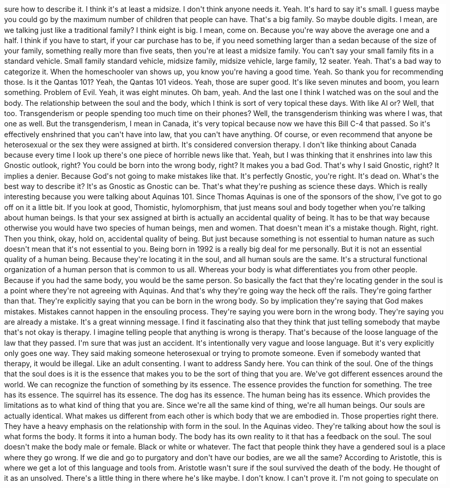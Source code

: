 sure how to describe it. I think it's at least a midsize. I don't think anyone needs it. Yeah. It's hard to say it's small. I guess maybe you could go by the maximum number of children that people can have. That's a big family. So maybe double digits. I mean, are we talking just like a traditional family? I think eight is big. I mean, come on. Because you're way above the average one and a half. I think if you have to start, if your car purchase has to be, if you need something larger than a sedan because of the size of your family, something really more than five seats, then you're at least a midsize family. You can't say your small family fits in a standard vehicle. Small family standard vehicle, midsize family, midsize vehicle, large family, 12 seater. Yeah. That's a bad way to categorize it. When the homeschooler van shows up, you know you're having a good time. Yeah. So thank you for recommending those. Is it the Qantas 101? Yeah, the Qantas 101 videos. Yeah, those are super good. It's like seven minutes and boom, you learn something. Problem of Evil. Yeah, it was eight minutes. Oh bam, yeah. And the last one I think I watched was on the soul and the body. The relationship between the soul and the body, which I think is sort of very topical these days. With like AI or? Well, that too. Transgenderism or people spending too much time on their phones? Well, the transgenderism thinking was where I was, that one as well. But the transgenderism, I mean in Canada, it's very topical because now we have this Bill C-4 that passed. So it's effectively enshrined that you can't have into law, that you can't have anything. Of course, or even recommend that anyone be heterosexual or the sex they were assigned at birth. It's considered conversion therapy. I don't like thinking about Canada because every time I look up there's one piece of horrible news like that. Yeah, but I was thinking that it enshrines into law this Gnostic outlook, right? You could be born into the wrong body, right? It makes you a bad God. That's why I said Gnostic, right? It implies a denier. Because God's not going to make mistakes like that. It's perfectly Gnostic, you're right. It's dead on. What's the best way to describe it? It's as Gnostic as Gnostic can be. That's what they're pushing as science these days. Which is really interesting because you were talking about Aquinas 101. Since Thomas Aquinas is one of the sponsors of the show, I've got to go off on it a little bit. If you look at good, Thomistic, hylomorphism, that just means soul and body together when you're talking about human beings. Is that your sex assigned at birth is actually an accidental quality of being. It has to be that way because otherwise you would have two species of human beings, men and women. That doesn't mean it's a mistake though. Right, right. Then you think, okay, hold on, accidental quality of being. But just because something is not essential to human nature as such doesn't mean that it's not essential to you. Being born in 1992 is a really big deal for me personally. But it is not an essential quality of a human being. Because they're locating it in the soul, and all human souls are the same. It's a structural functional organization of a human person that is common to us all. Whereas your body is what differentiates you from other people. Because if you had the same body, you would be the same person. So basically the fact that they're locating gender in the soul is a point where they're not agreeing with Aquinas. And that's why they're going way the heck off the rails. They're going farther than that. They're explicitly saying that you can be born in the wrong body. So by implication they're saying that God makes mistakes. Mistakes cannot happen in the ensouling process. They're saying you were born in the wrong body. They're saying you are already a mistake. It's a great winning message. I find it fascinating also that they think that just telling somebody that maybe that's not okay is therapy. I imagine telling people that anything is wrong is therapy. That's because of the loose language of the law that they passed. I'm sure that was just an accident. It's intentionally very vague and loose language. But it's very explicitly only goes one way. They said making someone heterosexual or trying to promote someone. Even if somebody wanted that therapy, it would be illegal. Like an adult consenting. I want to address Sandy here. You can think of the soul. One of the things that the soul does is it is the essence that makes you to be the sort of thing that you are. We've got different essences around the world. We can recognize the function of something by its essence. The essence provides the function for something. The tree has its essence. The squirrel has its essence. The dog has its essence. The human being has its essence. Which provides the limitations as to what kind of thing that you are. Since we're all the same kind of thing, we're all human beings. Our souls are actually identical. What makes us different from each other is which body that we are embodied in. Those properties right there. They have a heavy emphasis on the relationship with form in the soul. In the Aquinas video. They're talking about how the soul is what forms the body. It forms it into a human body. The body has its own reality to it that has a feedback on the soul. The soul doesn't make the body male or female. Black or white or whatever. The fact that people think they have a gendered soul is a place where they go wrong. If we die and go to purgatory and don't have our bodies, are we all the same? According to Aristotle, this is where we get a lot of this language and tools from. Aristotle wasn't sure if the soul survived the death of the body. He thought of it as an unsolved. There's a little thing in there where he's like maybe. I don't know. I can't prove it. I'm not going to speculate on
